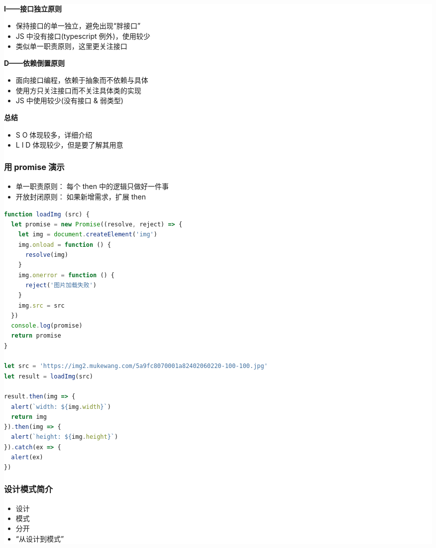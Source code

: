 **I——接口独立原则**

- 保持接口的单一独立，避免出现“胖接口”
- JS 中没有接口(typescript 例外)，使用较少
- 类似单一职责原则，这里更关注接口

**D——依赖倒置原则**

- 面向接口编程，依赖于抽象而不依赖与具体
- 使用方只关注接口而不关注具体类的实现
- JS 中使用较少(没有接口 & 弱类型)

**总结**

- S O 体现较多，详细介绍
- L I D 体现较少，但是要了解其用意

### 用 promise 演示

- 单一职责原则： 每个 then 中的逻辑只做好一件事
- 开放封闭原则： 如果新增需求，扩展 then

```js
function loadImg (src) {
  let promise = new Promise((resolve, reject) => {
    let img = document.createElement('img')
    img.onload = function () {
      resolve(img)
    }
    img.onerror = function () {
      reject('图片加载失败')
    }
    img.src = src
  })
  console.log(promise)
  return promise
}

let src = 'https://img2.mukewang.com/5a9fc8070001a82402060220-100-100.jpg'
let result = loadImg(src)

result.then(img => {
  alert(`width: ${img.width}`)
  return img
}).then(img => {
  alert(`height: ${img.height}`)
}).catch(ex => {
  alert(ex)
})

```

### 设计模式简介

- 设计
- 模式
- 分开
- “从设计到模式”
